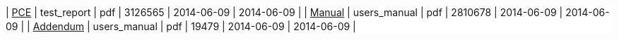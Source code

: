 | [PCE](2ACDNTMC-HERO/86aa6560867b5eb39d7904ac75a19508/2289386.pdf) | test_report | pdf | 3126565 | 2014-06-09 | 2014-06-09 |
| [Manual](2ACDNTMC-HERO/86aa6560867b5eb39d7904ac75a19508/2289336.pdf) | users_manual | pdf | 2810678 | 2014-06-09 | 2014-06-09 |
| [Addendum](2ACDNTMC-HERO/86aa6560867b5eb39d7904ac75a19508/2289337.pdf) | users_manual | pdf | 19479 | 2014-06-09 | 2014-06-09 |
